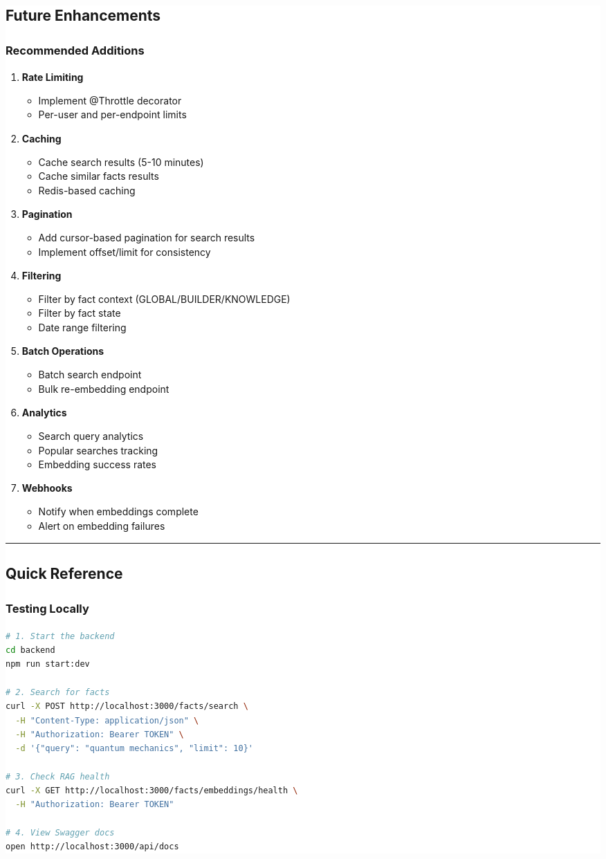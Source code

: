 
## Future Enhancements

### Recommended Additions

1. **Rate Limiting**
   - Implement @Throttle decorator
   - Per-user and per-endpoint limits

2. **Caching**
   - Cache search results (5-10 minutes)
   - Cache similar facts results
   - Redis-based caching

3. **Pagination**
   - Add cursor-based pagination for search results
   - Implement offset/limit for consistency

4. **Filtering**
   - Filter by fact context (GLOBAL/BUILDER/KNOWLEDGE)
   - Filter by fact state
   - Date range filtering

5. **Batch Operations**
   - Batch search endpoint
   - Bulk re-embedding endpoint

6. **Analytics**
   - Search query analytics
   - Popular searches tracking
   - Embedding success rates

7. **Webhooks**
   - Notify when embeddings complete
   - Alert on embedding failures

---

## Quick Reference

### Testing Locally

```bash
# 1. Start the backend
cd backend
npm run start:dev

# 2. Search for facts
curl -X POST http://localhost:3000/facts/search \
  -H "Content-Type: application/json" \
  -H "Authorization: Bearer TOKEN" \
  -d '{"query": "quantum mechanics", "limit": 10}'

# 3. Check RAG health
curl -X GET http://localhost:3000/facts/embeddings/health \
  -H "Authorization: Bearer TOKEN"

# 4. View Swagger docs
open http://localhost:3000/api/docs
```
